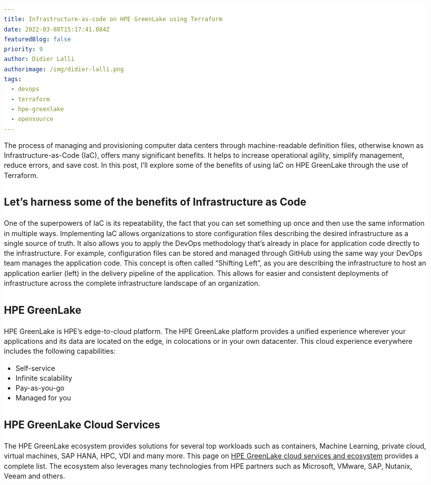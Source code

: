 ```yaml
---
title: Infrastructure-as-code on HPE GreenLake using Terraform
date: 2022-03-08T15:17:41.884Z
featuredBlog: false
priority: 9
author: Didier Lalli
authorimage: /img/didier-lalli.png
tags:
  - devops
  - terraform
  - hpe-greenlake
  - opensource
---
```

The process of managing and provisioning computer data centers through machine-readable definition files, otherwise known as Infrastructure-as-Code (IaC), offers many significant benefits. It helps to increase operational agility, simplify management, reduce errors, and save cost. In this post, I’ll explore some of the benefits of using IaC on HPE GreenLake through the use of Terraform.

## Let’s harness some of the benefits of Infrastructure as Code

One of the superpowers of IaC is its repeatability, the fact that you can set something up once and then use the same information in multiple ways. Implementing IaC allows organizations to store configuration files describing the desired infrastructure as a single source of truth. It also allows you to apply the DevOps methodology that’s already in place for application code directly to the infrastructure. For example, configuration files can be stored and managed through GitHub using the same way your DevOps team manages the application code. This concept is often called “Shifting Left”, as you are describing the infrastructure to host an application earlier (left) in the delivery pipeline of the application. This allows for easier and consistent deployments of infrastructure across the complete infrastructure landscape of an organization.

## HPE GreenLake

HPE GreenLake is HPE’s edge-to-cloud platform. The HPE GreenLake platform provides a unified experience wherever your applications and its data are located on the edge, in colocations or in your own datacenter. This cloud experience everywhere includes the following capabilities:

* Self-service
* Infinite scalability
* Pay-as-you-go
* Managed for you

## HPE GreenLake Cloud Services

The HPE GreenLake ecosystem provides solutions for several top workloads such as containers, Machine Learning, private cloud, virtual machines, SAP HANA, HPC, VDI and many more. This page on [HPE GreenLake cloud services and ecosystem](https://www.hpe.com/us/en/greenlake/services.html) provides a complete list. The ecosystem also leverages many technologies from HPE partners such as Microsoft, VMware, SAP, Nutanix, Veeam and others. 
